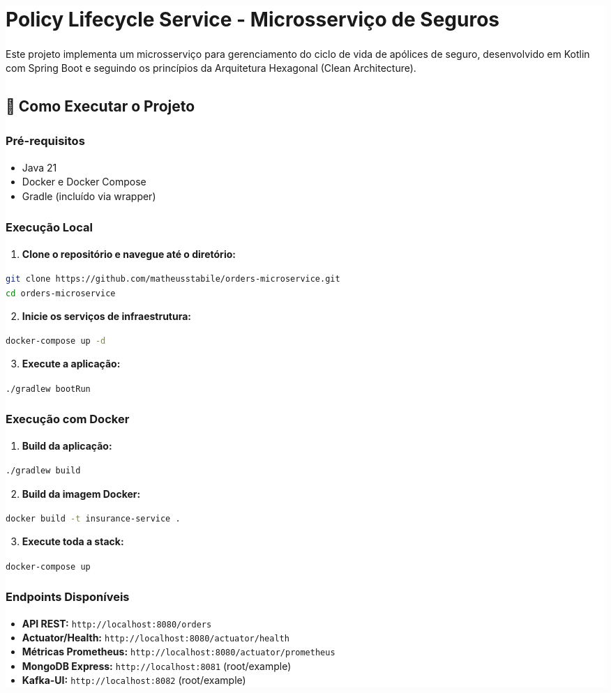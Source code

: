 # Policy Lifecycle Service - Microsserviço de Seguros

Este projeto implementa um microsserviço para gerenciamento do ciclo de vida de apólices de seguro, desenvolvido em Kotlin com Spring Boot e seguindo os princípios da Arquitetura Hexagonal (Clean Architecture).

## 🚀 Como Executar o Projeto

### Pré-requisitos
- Java 21
- Docker e Docker Compose
- Gradle (incluído via wrapper)

### Execução Local

1. **Clone o repositório e navegue até o diretório:**
```bash
git clone https://github.com/matheusstabile/orders-microservice.git
cd orders-microservice
```

2. **Inicie os serviços de infraestrutura:**
```bash
docker-compose up -d
```

3. **Execute a aplicação:**
```bash
./gradlew bootRun
```

### Execução com Docker

1. **Build da aplicação:**
```bash
./gradlew build
```

2. **Build da imagem Docker:**
```bash
docker build -t insurance-service .
```

3. **Execute toda a stack:**
```bash
docker-compose up
```

### Endpoints Disponíveis

- **API REST:** `http://localhost:8080/orders`
- **Actuator/Health:** `http://localhost:8080/actuator/health`
- **Métricas Prometheus:** `http://localhost:8080/actuator/prometheus`
- **MongoDB Express:** `http://localhost:8081` (root/example)
- **Kafka-UI:** `http://localhost:8082` (root/example)
